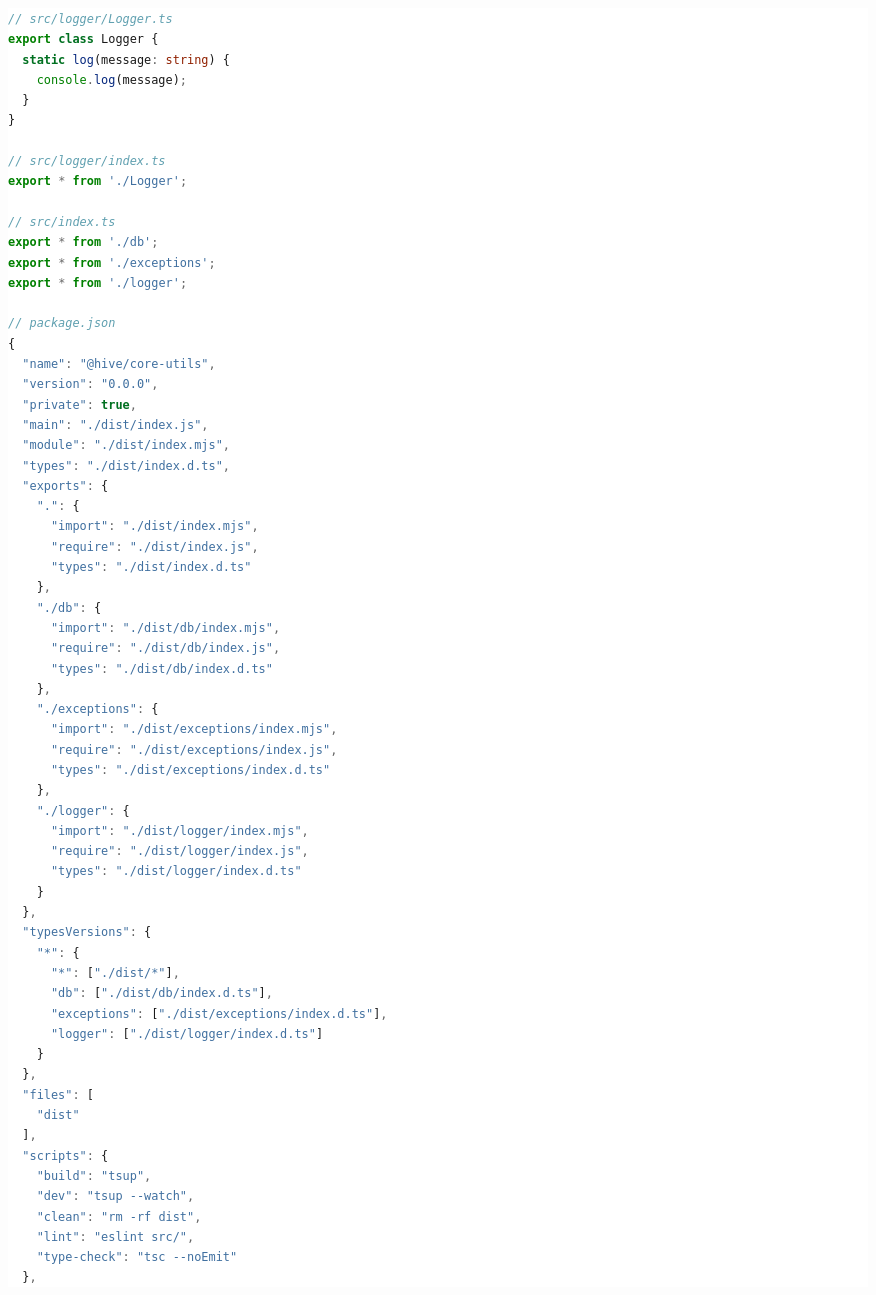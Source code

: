 ```ts
// src/logger/Logger.ts
export class Logger {
  static log(message: string) {
    console.log(message);
  }
}

// src/logger/index.ts
export * from './Logger';

// src/index.ts
export * from './db';
export * from './exceptions';
export * from './logger';

// package.json
{
  "name": "@hive/core-utils",
  "version": "0.0.0",
  "private": true,
  "main": "./dist/index.js",
  "module": "./dist/index.mjs",
  "types": "./dist/index.d.ts",
  "exports": {
    ".": {
      "import": "./dist/index.mjs",
      "require": "./dist/index.js",
      "types": "./dist/index.d.ts"
    },
    "./db": {
      "import": "./dist/db/index.mjs",
      "require": "./dist/db/index.js",
      "types": "./dist/db/index.d.ts"
    },
    "./exceptions": {
      "import": "./dist/exceptions/index.mjs",
      "require": "./dist/exceptions/index.js",
      "types": "./dist/exceptions/index.d.ts"
    },
    "./logger": {
      "import": "./dist/logger/index.mjs",
      "require": "./dist/logger/index.js",
      "types": "./dist/logger/index.d.ts"
    }
  },
  "typesVersions": {
    "*": {
      "*": ["./dist/*"],
      "db": ["./dist/db/index.d.ts"],
      "exceptions": ["./dist/exceptions/index.d.ts"],
      "logger": ["./dist/logger/index.d.ts"]
    }
  },
  "files": [
    "dist"
  ],
  "scripts": {
    "build": "tsup",
    "dev": "tsup --watch",
    "clean": "rm -rf dist",
    "lint": "eslint src/",
    "type-check": "tsc --noEmit"
  },
```
